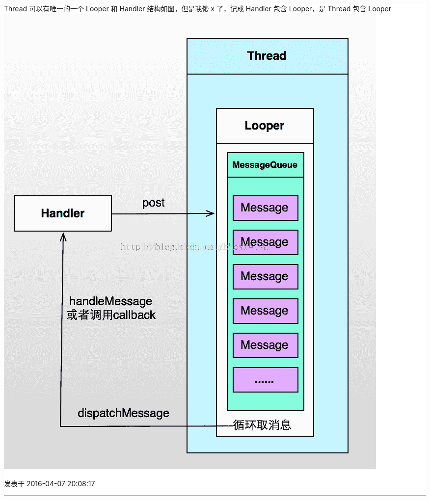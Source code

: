 Thread 可以有唯一的一个 Looper 和 Handler 结构如图，但是我傻 x 了，记成 Handler 包含 Looper，是 Thread 包含 Looper![](img/cbc4babfd84e273e8d2622a4649bba38.png)

发表于 2016-04-07 20:08:17

* * *
